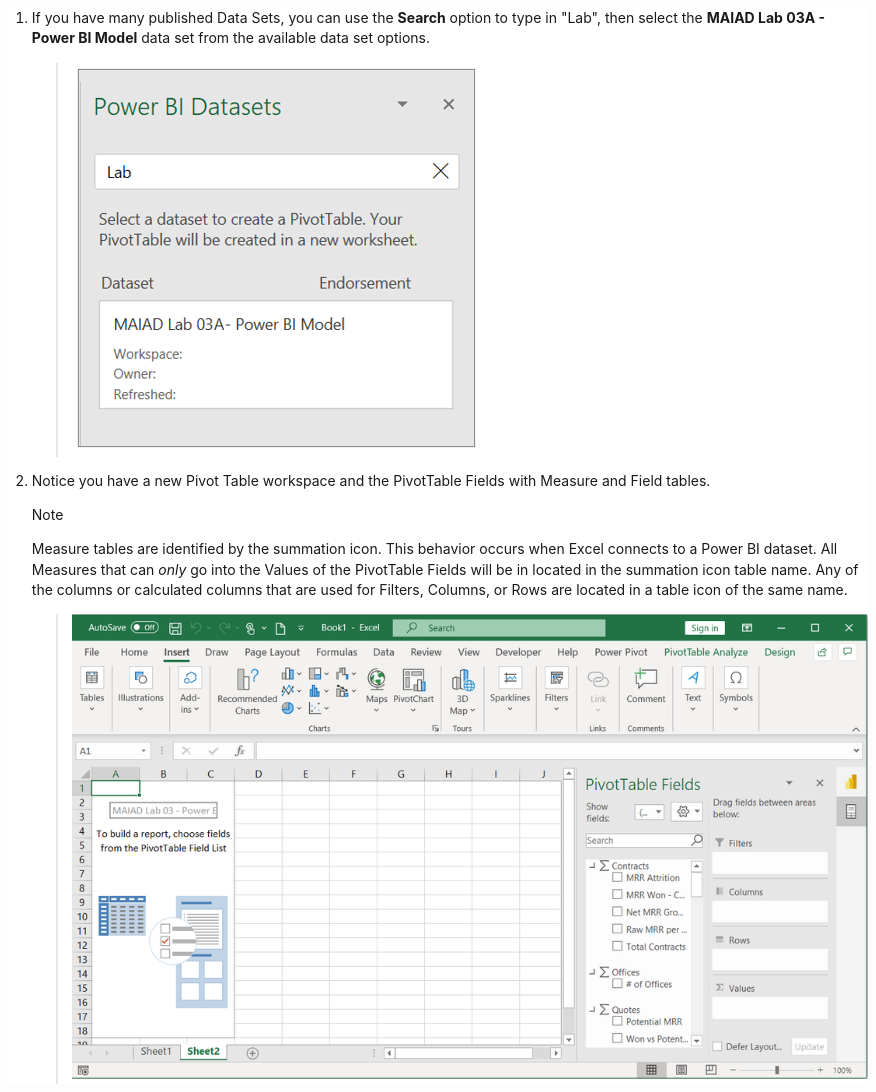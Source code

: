 1. If you have many published Data Sets, you can use the **Search** option to type in "Lab", then select the **MAIAD Lab 03A - Power BI Model** data set from the available data set options.

    > [![Screenshot of Power BI Datasets window.](../media/datasets-window.png)](../media/datasets-window.png#lightbox)

1. Notice you have a new Pivot Table workspace and the PivotTable Fields with Measure and Field tables.

    > [!NOTE]
    > Measure tables are identified by the summation icon. This behavior occurs when Excel connects to a Power BI dataset. All Measures that can *only* go into the Values of the PivotTable Fields will be in located in the summation icon table name. Any of the columns or calculated columns that are used for Filters, Columns, or Rows are located in a table icon of the same name.

    > [![Screenshot of New Excel workbook connected to MAIAD Lab 03 in the Power BI service displaying new Pivot Table workspace and PivotTable Fields.](../media/workbook-connected.png)](../media/workbook-connected.png#lightbox)
